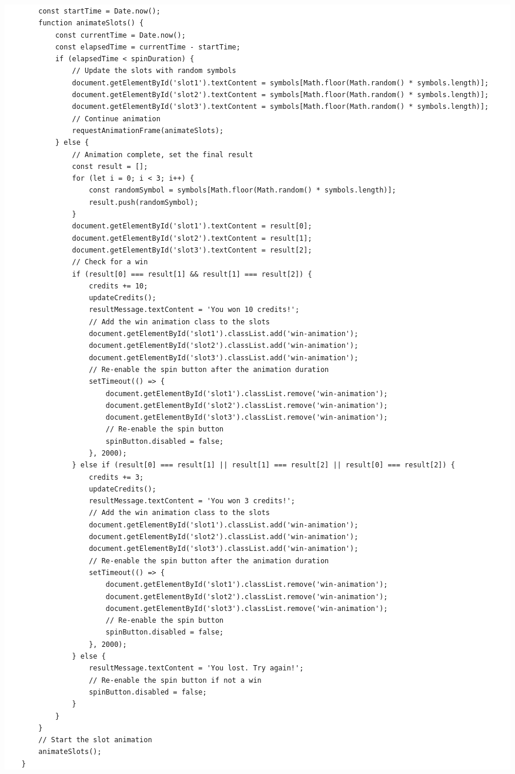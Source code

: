             const startTime = Date.now();
            function animateSlots() {
                const currentTime = Date.now();
                const elapsedTime = currentTime - startTime;
                if (elapsedTime < spinDuration) {
                    // Update the slots with random symbols
                    document.getElementById('slot1').textContent = symbols[Math.floor(Math.random() * symbols.length)];
                    document.getElementById('slot2').textContent = symbols[Math.floor(Math.random() * symbols.length)];
                    document.getElementById('slot3').textContent = symbols[Math.floor(Math.random() * symbols.length)];
                    // Continue animation
                    requestAnimationFrame(animateSlots);
                } else {
                    // Animation complete, set the final result
                    const result = [];
                    for (let i = 0; i < 3; i++) {
                        const randomSymbol = symbols[Math.floor(Math.random() * symbols.length)];
                        result.push(randomSymbol);
                    }
                    document.getElementById('slot1').textContent = result[0];
                    document.getElementById('slot2').textContent = result[1];
                    document.getElementById('slot3').textContent = result[2];
                    // Check for a win
                    if (result[0] === result[1] && result[1] === result[2]) {
                        credits += 10;
                        updateCredits();
                        resultMessage.textContent = 'You won 10 credits!';
                        // Add the win animation class to the slots
                        document.getElementById('slot1').classList.add('win-animation');
                        document.getElementById('slot2').classList.add('win-animation');
                        document.getElementById('slot3').classList.add('win-animation');
                        // Re-enable the spin button after the animation duration
                        setTimeout(() => {
                            document.getElementById('slot1').classList.remove('win-animation');
                            document.getElementById('slot2').classList.remove('win-animation');
                            document.getElementById('slot3').classList.remove('win-animation');
                            // Re-enable the spin button
                            spinButton.disabled = false;
                        }, 2000);
                    } else if (result[0] === result[1] || result[1] === result[2] || result[0] === result[2]) {
                        credits += 3;
                        updateCredits();
                        resultMessage.textContent = 'You won 3 credits!';
                        // Add the win animation class to the slots
                        document.getElementById('slot1').classList.add('win-animation');
                        document.getElementById('slot2').classList.add('win-animation');
                        document.getElementById('slot3').classList.add('win-animation');
                        // Re-enable the spin button after the animation duration
                        setTimeout(() => {
                            document.getElementById('slot1').classList.remove('win-animation');
                            document.getElementById('slot2').classList.remove('win-animation');
                            document.getElementById('slot3').classList.remove('win-animation');
                            // Re-enable the spin button
                            spinButton.disabled = false;
                        }, 2000);
                    } else {
                        resultMessage.textContent = 'You lost. Try again!';
                        // Re-enable the spin button if not a win
                        spinButton.disabled = false;
                    }
                }
            }
            // Start the slot animation
            animateSlots();
        }